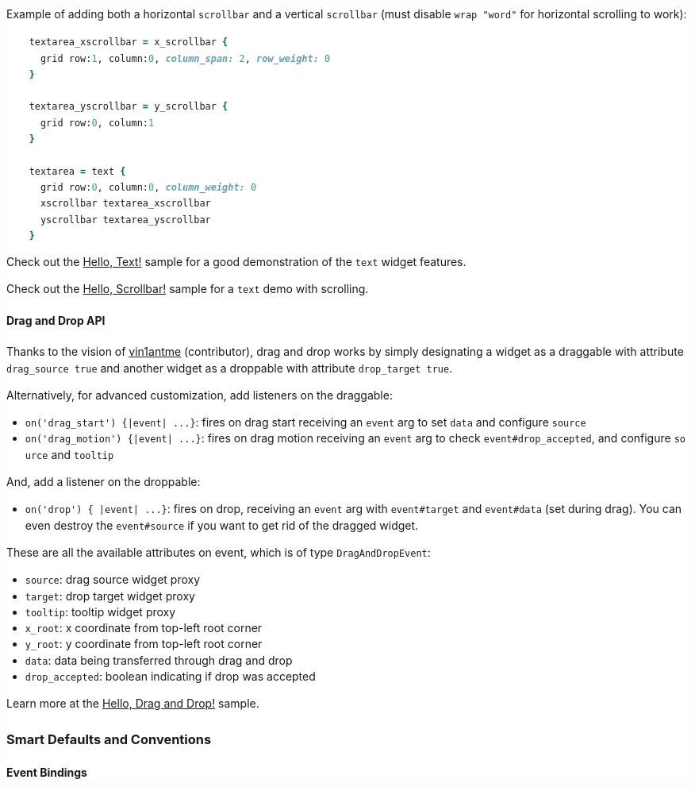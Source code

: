 Example of adding both a horizontal `scrollbar` and a vertical `scrollbar` (must disable `wrap "word"` for horizontal scrolling to work):

```ruby
    textarea_xscrollbar = x_scrollbar {
      grid row:1, column:0, column_span: 2, row_weight: 0
    }

    textarea_yscrollbar = y_scrollbar {
      grid row:0, column:1
    }

    textarea = text {
      grid row:0, column:0, column_weight: 0
      xscrollbar textarea_xscrollbar
      yscrollbar textarea_yscrollbar
    }
```

Check out the [Hello, Text!](#hello-text) sample for a good demonstration of the `text` widget features.

Check out the [Hello, Scrollbar!](#hello-scrollbar) sample for a `text` demo with scrolling.

#### Drag and Drop API

Thanks to the vision of [vin1antme](https://github.com/vin1antme) (contributor), drag and drop works by simply designating a widget as a draggable with attribute `drag_source true` and another widget as a droppable with attribute `drop_target true`.

Alternatively, for advanced customization, add listeners on the draggable:
- `on('drag_start') {|event| ...}`: fires on drag start receiving an `event` arg to set `data` and configure `source`
- `on('drag_motion') {|event| ...}`: fires on drag motion receiving an `event` arg to check `event#drop_accepted`, and configure `source` and `tooltip`

And, add a listener on the droppable:
- `on('drop') { |event| ...}`: fires on drop, receiving an `event` arg with `event#target` and `event#data` (set during drag). You can even destroy the `event#source` if you want to get rid of the dragged widget.

These are all the available attributes on event, which is of type `DragAndDropEvent`:
- `source`: drag source widget proxy
- `target`: drop target widget proxy
- `tooltip`: tooltip widget proxy
- `x_root`: x coordinate from top-left root corner
- `y_root`: y coordinate from top-left root corner
- `data`: data being transferred through drag and drop
- `drop_accepted`: boolean indicating if drop was accepted

Learn more at the [Hello, Drag and Drop!](#hello-drag-and-drop) sample.

### Smart Defaults and Conventions

#### Event Bindings
